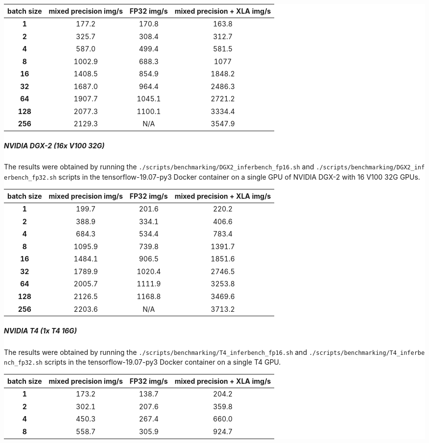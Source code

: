 | **batch size** | **mixed precision img/s** | **FP32 img/s** | **mixed precision + XLA img/s** |
|:--------------:|:-------------------------:|:--------------:|:-------------------------------:|
|         **1** |   177.2 |   170.8 |   163.8 |      
|         **2** |   325.7 |   308.4 |   312.7 |
|         **4** |   587.0 |   499.4 |   581.5 |         
|         **8** |  1002.9 |   688.3 |   1077 |         
|        **16** |  1408.5 |   854.9 |   1848.2 |        
|        **32** |  1687.0 |   964.4 |   2486.3 |        
|        **64** |  1907.7 |  1045.1 |   2721.2 |
|       **128** |  2077.3 |  1100.1 |   3334.4 |       
|       **256** |  2129.3 |  N/A    |   3547.9 |


##### NVIDIA DGX-2 (16x V100 32G)
The results were obtained by running the `./scripts/benchmarking/DGX2_inferbench_fp16.sh` and `./scripts/benchmarking/DGX2_inferbench_fp32.sh` scripts in the tensorflow-19.07-py3 Docker container on a single GPU of NVIDIA DGX-2 with 16 V100 32G GPUs.

| **batch size** | **mixed precision img/s** | **FP32 img/s** | **mixed precision + XLA img/s** |
|:--------------:|:-------------------------:|:--------------:|:-------------------------------:|
|         **1** |   199.7 |   201.6 |   220.2 |       
|         **2** |   388.9 |   334.1 |   406.6 | 
|         **4** |   684.3 |   534.4 |   783.4 |          
|         **8** |  1095.9 |   739.8 |  1391.7 |          
|        **16** |  1484.1 |   906.5 |  1851.6 |         
|        **32** |  1789.9 |  1020.4 |  2746.5 |         
|        **64** |  2005.7 |  1111.9 |  3253.8 | 
|       **128** |  2126.5 |  1168.8 |  3469.6 |        
|       **256** |  2203.6 |  N/A    |  3713.2 | 

##### NVIDIA T4 (1x T4 16G)
The results were obtained by running the `./scripts/benchmarking/T4_inferbench_fp16.sh` and `./scripts/benchmarking/T4_inferbench_fp32.sh` scripts in the tensorflow-19.07-py3 Docker container on a single T4 GPU.

| **batch size** | **mixed precision img/s** | **FP32 img/s** | **mixed precision + XLA img/s** |
|:--------------:|:-------------------------:|:--------------:|:-------------------------------:|
|         **1** |    173.2 |   138.7 |    204.2 |       
|         **2** |   302.1 |   207.6 |  359.8 | 
|         **4** |   450.3 |   267.4 |   660.0 |          
|         **8** |  558.7 |   305.9 |  924.7 |          
